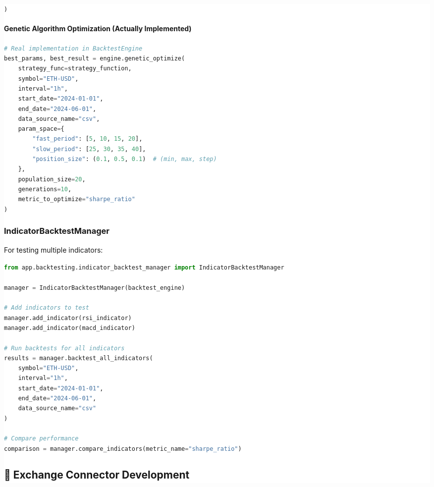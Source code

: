```python
)
```

#### Genetic Algorithm Optimization (Actually Implemented)

```python
# Real implementation in BacktestEngine
best_params, best_result = engine.genetic_optimize(
    strategy_func=strategy_function,
    symbol="ETH-USD",
    interval="1h",
    start_date="2024-01-01",
    end_date="2024-06-01",
    data_source_name="csv",
    param_space={
        "fast_period": [5, 10, 15, 20],
        "slow_period": [25, 30, 35, 40],
        "position_size": (0.1, 0.5, 0.1)  # (min, max, step)
    },
    population_size=20,
    generations=10,
    metric_to_optimize="sharpe_ratio"
)
```

### IndicatorBacktestManager

For testing multiple indicators:

```python
from app.backtesting.indicator_backtest_manager import IndicatorBacktestManager

manager = IndicatorBacktestManager(backtest_engine)

# Add indicators to test
manager.add_indicator(rsi_indicator)
manager.add_indicator(macd_indicator)

# Run backtests for all indicators
results = manager.backtest_all_indicators(
    symbol="ETH-USD",
    interval="1h",
    start_date="2024-01-01",
    end_date="2024-06-01",
    data_source_name="csv"
)

# Compare performance
comparison = manager.compare_indicators(metric_name="sharpe_ratio")
```

## 🔌 Exchange Connector Development
